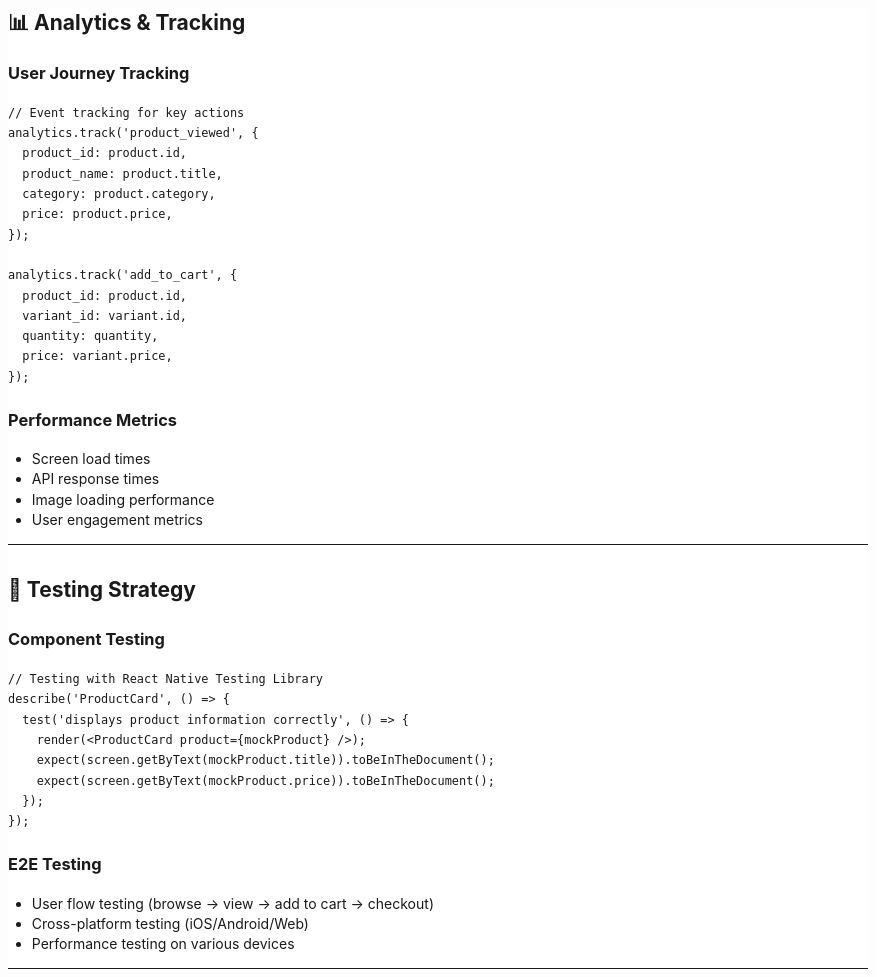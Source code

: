 
## 📊 Analytics & Tracking

### User Journey Tracking
```tsx
// Event tracking for key actions
analytics.track('product_viewed', {
  product_id: product.id,
  product_name: product.title,
  category: product.category,
  price: product.price,
});

analytics.track('add_to_cart', {
  product_id: product.id,
  variant_id: variant.id,
  quantity: quantity,
  price: variant.price,
});
```

### Performance Metrics
- Screen load times
- API response times
- Image loading performance
- User engagement metrics

---

## 🧪 Testing Strategy

### Component Testing
```tsx
// Testing with React Native Testing Library
describe('ProductCard', () => {
  test('displays product information correctly', () => {
    render(<ProductCard product={mockProduct} />);
    expect(screen.getByText(mockProduct.title)).toBeInTheDocument();
    expect(screen.getByText(mockProduct.price)).toBeInTheDocument();
  });
});
```

### E2E Testing
- User flow testing (browse → view → add to cart → checkout)
- Cross-platform testing (iOS/Android/Web)
- Performance testing on various devices

---
